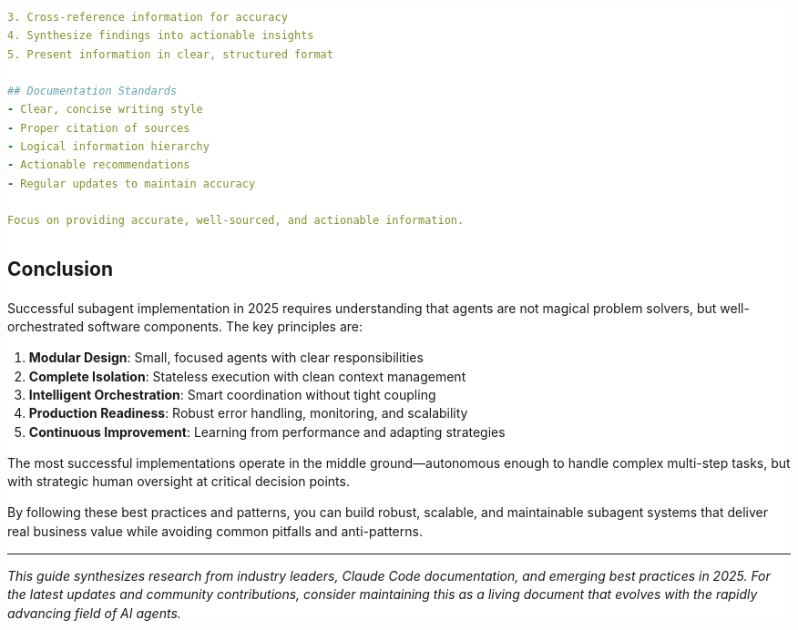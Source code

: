 ```yaml
3. Cross-reference information for accuracy
4. Synthesize findings into actionable insights
5. Present information in clear, structured format

## Documentation Standards
- Clear, concise writing style
- Proper citation of sources
- Logical information hierarchy
- Actionable recommendations
- Regular updates to maintain accuracy

Focus on providing accurate, well-sourced, and actionable information.
```

## Conclusion

Successful subagent implementation in 2025 requires understanding that agents are not magical problem solvers, but well-orchestrated software components. The key principles are:

1. **Modular Design**: Small, focused agents with clear responsibilities
2. **Complete Isolation**: Stateless execution with clean context management
3. **Intelligent Orchestration**: Smart coordination without tight coupling
4. **Production Readiness**: Robust error handling, monitoring, and scalability
5. **Continuous Improvement**: Learning from performance and adapting strategies

The most successful implementations operate in the middle ground—autonomous enough to handle complex multi-step tasks, but with strategic human oversight at critical decision points.

By following these best practices and patterns, you can build robust, scalable, and maintainable subagent systems that deliver real business value while avoiding common pitfalls and anti-patterns.

---

*This guide synthesizes research from industry leaders, Claude Code documentation, and emerging best practices in 2025. For the latest updates and community contributions, consider maintaining this as a living document that evolves with the rapidly advancing field of AI agents.*